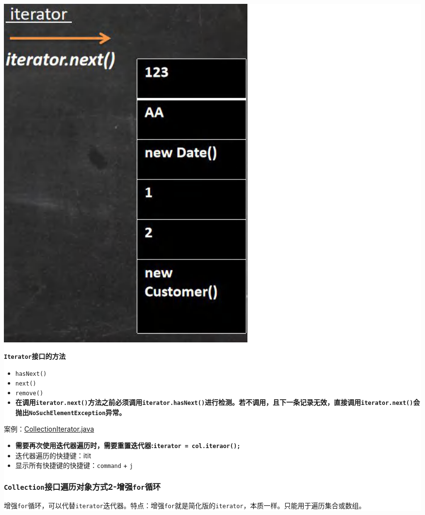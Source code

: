<img src="/notes/img-ch14/iterator.png">

**`Iterator`接口的方法**
* `hasNext()`
* `next()`
* `remove()`
* **在调用`iterator.next()`方法之前必须调用`iterator.hasNext()`进行检测。若不调用，且下一条记录无效，直接调用`iterator.next()`会抛出`NoSuchElementException`异常。**

案例：[CollectionIterator.java](/code/chapter14/src/com/jinjin/collection_/CollectionIterator.java)
* **需要再次使用迭代器遍历时，需要重置迭代器:`iterator = col.iteraor();`**
* 迭代器遍历的快捷键：itit
* 显示所有快捷键的快捷键：`command` + `j`

### `Collection`接口遍历对象方式2-增强`for`循环
增强`for`循环，可以代替`iterator`迭代器。特点：增强`for`就是简化版的`iterator`，本质一样。只能用于遍历集合或数组。
